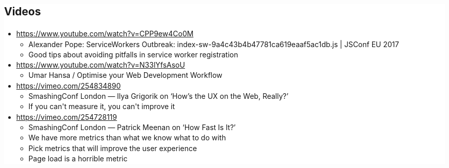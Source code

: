 ## Videos

* https://www.youtube.com/watch?v=CPP9ew4Co0M
  * Alexander Pope: ServiceWorkers Outbreak: index-sw-9a4c43b4b47781ca619eaaf5ac1db.js | JSConf EU 2017
  * Good tips about avoiding pitfalls in service worker registration
* https://www.youtube.com/watch?v=N33lYfsAsoU
  * Umar Hansa / Optimise your Web Development Workflow
* https://vimeo.com/254834890
  * SmashingConf London — Ilya Grigorik on ‘How’s the UX on the Web, Really?’
  * If you can't measure it, you can't improve it
* https://vimeo.com/254728119
  * SmashingConf London — Patrick Meenan on ‘How Fast Is It?’
  * We have more metrics than what we know what to do with
  * Pick metrics that will improve the user experience
  * Page load is a horrible metric
